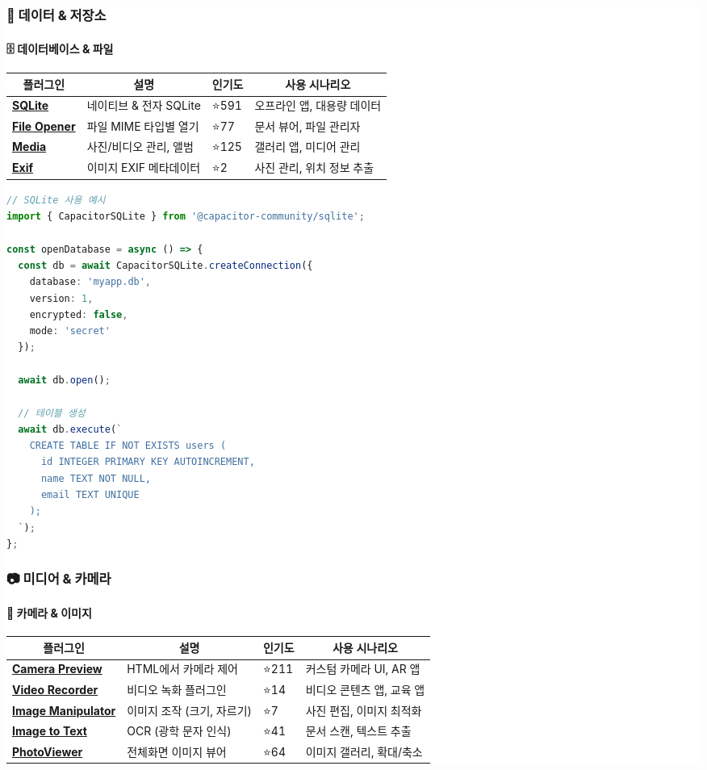 ### 💾 데이터 & 저장소

#### 🗄️ 데이터베이스 & 파일
| 플러그인 | 설명 | 인기도 | 사용 시나리오 |
|---------|------|--------|-------------|
| **[SQLite](https://github.com/capacitor-community/sqlite)** | 네이티브 & 전자 SQLite | ⭐591 | 오프라인 앱, 대용량 데이터 |
| **[File Opener](https://github.com/capacitor-community/file-opener)** | 파일 MIME 타입별 열기 | ⭐77 | 문서 뷰어, 파일 관리자 |
| **[Media](https://github.com/capacitor-community/media)** | 사진/비디오 관리, 앨범 | ⭐125 | 갤러리 앱, 미디어 관리 |
| **[Exif](https://github.com/capacitor-community/exif)** | 이미지 EXIF 메타데이터 | ⭐2 | 사진 관리, 위치 정보 추출 |

```typescript
// SQLite 사용 예시
import { CapacitorSQLite } from '@capacitor-community/sqlite';

const openDatabase = async () => {
  const db = await CapacitorSQLite.createConnection({
    database: 'myapp.db',
    version: 1,
    encrypted: false,
    mode: 'secret'
  });
  
  await db.open();
  
  // 테이블 생성
  await db.execute(`
    CREATE TABLE IF NOT EXISTS users (
      id INTEGER PRIMARY KEY AUTOINCREMENT,
      name TEXT NOT NULL,
      email TEXT UNIQUE
    );
  `);
};
```

### 📷 미디어 & 카메라

#### 📸 카메라 & 이미지
| 플러그인 | 설명 | 인기도 | 사용 시나리오 |
|---------|------|--------|-------------|
| **[Camera Preview](https://github.com/capacitor-community/camera-preview)** | HTML에서 카메라 제어 | ⭐211 | 커스텀 카메라 UI, AR 앱 |
| **[Video Recorder](https://github.com/capacitor-community/video-recorder)** | 비디오 녹화 플러그인 | ⭐14 | 비디오 콘텐츠 앱, 교육 앱 |
| **[Image Manipulator](https://github.com/capacitor-community/image-manipulator)** | 이미지 조작 (크기, 자르기) | ⭐7 | 사진 편집, 이미지 최적화 |
| **[Image to Text](https://github.com/capacitor-community/image-to-text)** | OCR (광학 문자 인식) | ⭐41 | 문서 스캔, 텍스트 추출 |
| **[PhotoViewer](https://github.com/capacitor-community/photoviewer)** | 전체화면 이미지 뷰어 | ⭐64 | 이미지 갤러리, 확대/축소 |
